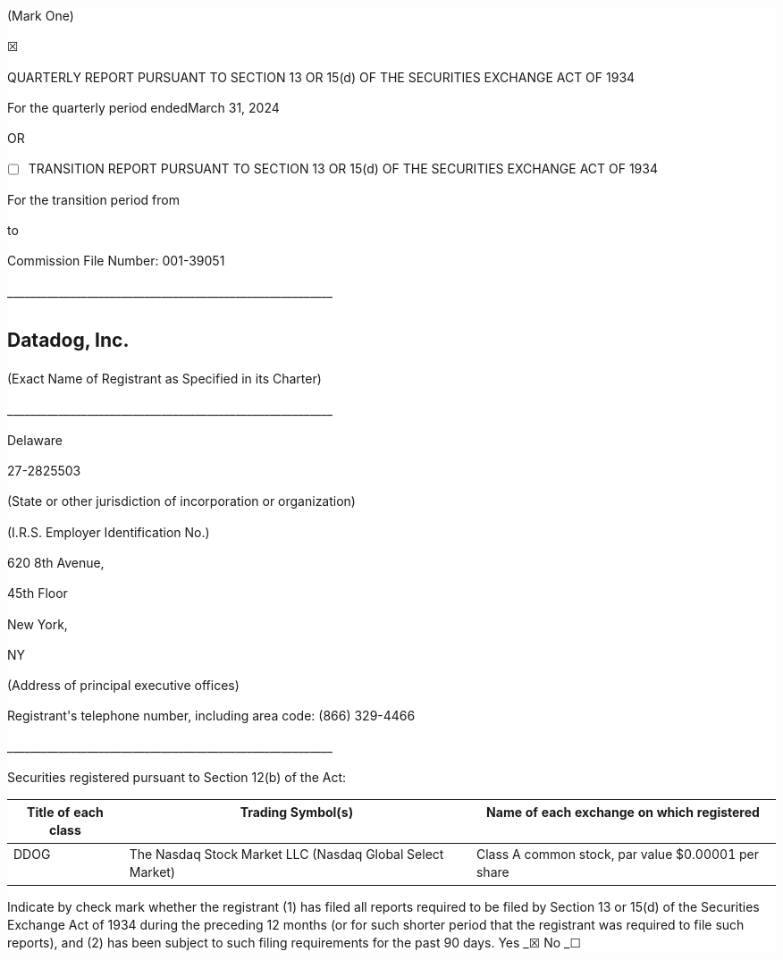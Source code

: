 (Mark One)

☒

QUARTERLY REPORT PURSUANT TO SECTION 13 OR 15(d) OF THE SECURITIES EXCHANGE ACT OF 1934

For the quarterly period endedMarch 31, 2024

OR

- ☐ TRANSITION REPORT PURSUANT TO SECTION 13 OR 15(d) OF THE SECURITIES EXCHANGE ACT OF 1934

For the transition period from

to

Commission File Number: 001-39051

\_\_\_\_\_\_\_\_\_\_\_\_\_\_\_\_\_\_\_\_\_\_\_\_\_\_\_\_\_\_\_\_\_\_\_\_\_\_\_\_\_\_\_\_\_\_\_\_\_\_\_\_\_\_\_\_\_

## Datadog, Inc.

(Exact Name of Registrant as Specified in its Charter)

\_\_\_\_\_\_\_\_\_\_\_\_\_\_\_\_\_\_\_\_\_\_\_\_\_\_\_\_\_\_\_\_\_\_\_\_\_\_\_\_\_\_\_\_\_\_\_\_\_\_\_\_\_\_\_\_\_

Delaware

27-2825503

(State or other jurisdiction of incorporation or organization)

(I.R.S. Employer Identification No.)

620 8th Avenue,

45th Floor

New York,

NY

(Address of principal executive offices)

Registrant's telephone number, including area code: (866) 329-4466

\_\_\_\_\_\_\_\_\_\_\_\_\_\_\_\_\_\_\_\_\_\_\_\_\_\_\_\_\_\_\_\_\_\_\_\_\_\_\_\_\_\_\_\_\_\_\_\_\_\_\_\_\_\_\_\_\_

Securities registered pursuant to Section 12(b) of the Act:

| Title of each class   | Trading Symbol(s)                                         | Name of each exchange on which registered          |
|-----------------------|-----------------------------------------------------------|----------------------------------------------------|
| DDOG                  | The Nasdaq Stock Market LLC (Nasdaq Global Select Market) | Class A common stock, par value $0.00001 per share |

Indicate by check mark whether the registrant (1) has filed all reports required to be filed by Section 13 or 15(d) of the Securities Exchange Act of 1934 during the preceding 12 months (or for such shorter period that the registrant was required to file such reports), and (2) has been subject to such filing requirements for the past 90 days. Yes $\_{☒}$ No $\_{☐}$

